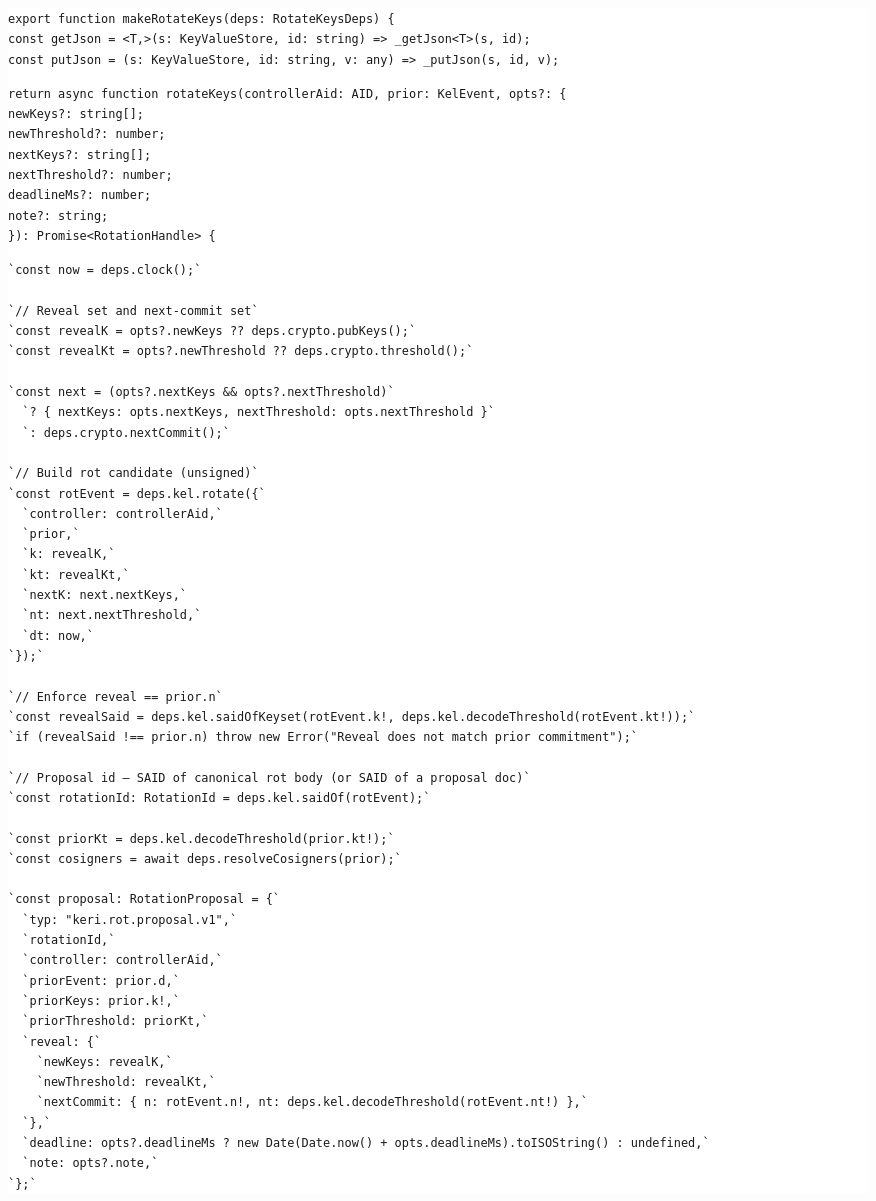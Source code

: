 `export function makeRotateKeys(deps: RotateKeysDeps) {`  
  `const getJson = <T,>(s: KeyValueStore, id: string) => _getJson<T>(s, id);`  
  `const putJson = (s: KeyValueStore, id: string, v: any) => _putJson(s, id, v);`

  `return async function rotateKeys(controllerAid: AID, prior: KelEvent, opts?: {`  
    `newKeys?: string[];`  
    `newThreshold?: number;`  
    `nextKeys?: string[];`  
    `nextThreshold?: number;`  
    `deadlineMs?: number;`  
    `note?: string;`  
  `}): Promise<RotationHandle> {`

    `const now = deps.clock();`

    `// Reveal set and next-commit set`  
    `const revealK = opts?.newKeys ?? deps.crypto.pubKeys();`  
    `const revealKt = opts?.newThreshold ?? deps.crypto.threshold();`

    `const next = (opts?.nextKeys && opts?.nextThreshold)`  
      `? { nextKeys: opts.nextKeys, nextThreshold: opts.nextThreshold }`  
      `: deps.crypto.nextCommit();`

    `// Build rot candidate (unsigned)`  
    `const rotEvent = deps.kel.rotate({`  
      `controller: controllerAid,`  
      `prior,`  
      `k: revealK,`  
      `kt: revealKt,`  
      `nextK: next.nextKeys,`  
      `nt: next.nextThreshold,`  
      `dt: now,`  
    `});`

    `// Enforce reveal == prior.n`  
    `const revealSaid = deps.kel.saidOfKeyset(rotEvent.k!, deps.kel.decodeThreshold(rotEvent.kt!));`  
    `if (revealSaid !== prior.n) throw new Error("Reveal does not match prior commitment");`

    `// Proposal id — SAID of canonical rot body (or SAID of a proposal doc)`  
    `const rotationId: RotationId = deps.kel.saidOf(rotEvent);`

    `const priorKt = deps.kel.decodeThreshold(prior.kt!);`  
    `const cosigners = await deps.resolveCosigners(prior);`

    `const proposal: RotationProposal = {`  
      `typ: "keri.rot.proposal.v1",`  
      `rotationId,`  
      `controller: controllerAid,`  
      `priorEvent: prior.d,`  
      `priorKeys: prior.k!,`  
      `priorThreshold: priorKt,`  
      `reveal: {`  
        `newKeys: revealK,`  
        `newThreshold: revealKt,`  
        `nextCommit: { n: rotEvent.n!, nt: deps.kel.decodeThreshold(rotEvent.nt!) },`  
      `},`  
      `deadline: opts?.deadlineMs ? new Date(Date.now() + opts.deadlineMs).toISOString() : undefined,`  
      `note: opts?.note,`  
    `};`
